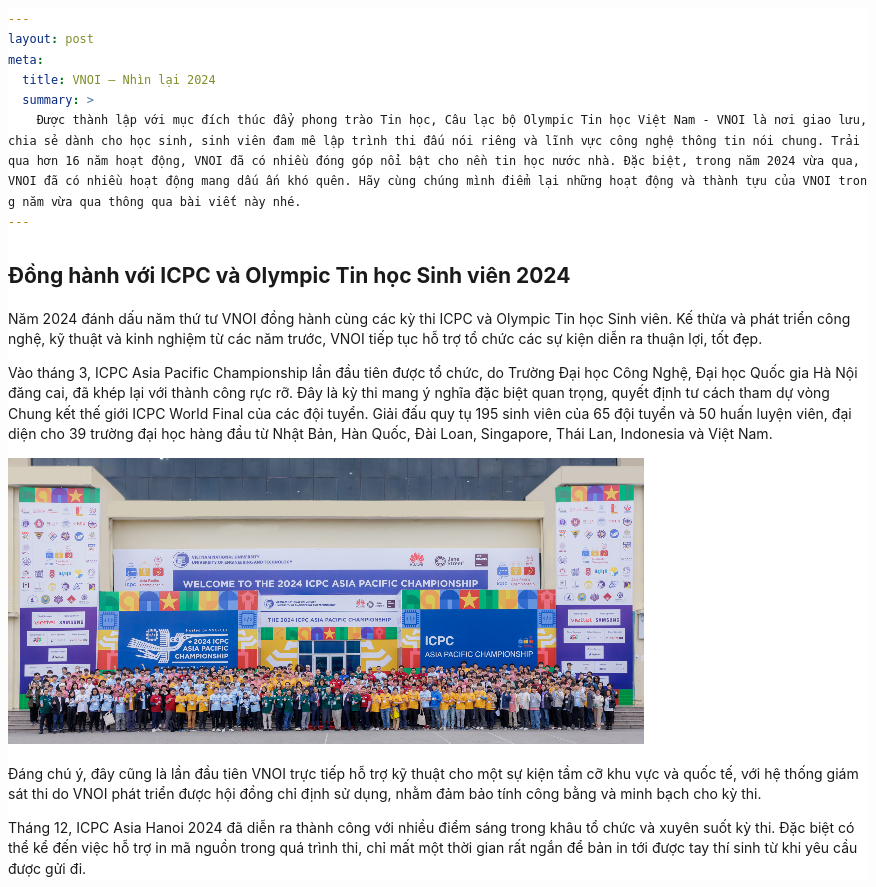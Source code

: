 ```yaml
---
layout: post
meta:
  title: VNOI – Nhìn lại 2024
  summary: >
    Được thành lập với mục đích thúc đẩy phong trào Tin học, Câu lạc bộ Olympic Tin học Việt Nam - VNOI là nơi giao lưu, chia sẻ dành cho học sinh, sinh viên đam mê lập trình thi đấu nói riêng và lĩnh vực công nghệ thông tin nói chung. Trải qua hơn 16 năm hoạt động, VNOI đã có nhiều đóng góp nổi bật cho nền tin học nước nhà. Đặc biệt, trong năm 2024 vừa qua, VNOI đã có nhiều hoạt động mang dấu ấn khó quên. Hãy cùng chúng mình điểm lại những hoạt động và thành tựu của VNOI trong năm vừa qua thông qua bài viết này nhé.
---
```


## Đồng hành với ICPC và Olympic Tin học Sinh viên 2024

Năm 2024 đánh dấu năm thứ tư VNOI đồng hành cùng các kỳ thi ICPC và Olympic Tin học Sinh viên. Kế thừa và phát triển công nghệ, kỹ thuật và kinh nghiệm từ các năm trước, VNOI tiếp tục hỗ trợ tổ chức các sự kiện diễn ra thuận lợi, tốt đẹp.

Vào tháng 3, ICPC Asia Pacific Championship lần đầu tiên được tổ chức, do Trường Đại học Công Nghệ, Đại học Quốc gia Hà Nội đăng cai, đã khép lại với thành công rực rỡ. Đây là kỳ thi mang ý nghĩa đặc biệt quan trọng, quyết định tư cách tham dự vòng Chung kết thế giới ICPC World Final của các đội tuyển. Giải đấu quy tụ 195 sinh viên của 65 đội tuyển và 50 huấn luyện viên, đại diện cho 39 trường đại học hàng đầu từ Nhật Bản, Hàn Quốc, Đài Loan, Singapore, Thái Lan, Indonesia và Việt Nam.

![BTC và tập thể thí sinh, các huấn luyện viên chụp ảnh lưu niệm.](../assets/vnoi-2024/image1.png)

Đáng chú ý, đây cũng là lần đầu tiên VNOI trực tiếp hỗ trợ kỹ thuật cho một sự kiện tầm cỡ khu vực và quốc tế, với hệ thống giám sát thi do VNOI phát triển được hội đồng chỉ định sử dụng, nhằm đảm bảo tính công bằng và minh bạch cho kỳ thi.

Tháng 12, ICPC Asia Hanoi 2024 đã diễn ra thành công với nhiều điểm sáng trong khâu tổ chức và xuyên suốt kỳ thi. Đặc biệt có thể kể đến việc hỗ trợ in mã nguồn trong quá trình thi, chỉ mất một thời gian rất ngắn để bản in tới được tay thí sinh từ khi yêu cầu được gửi đi.
